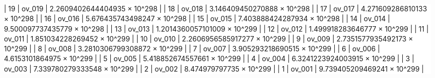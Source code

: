 | 19 | ov_019 | 2.2609402644404935 × 10^298 |
| 18 | ov_018 | 3.146409450270888 × 10^298 |
| 17 | ov_017 | 4.271609286810133 × 10^298 |
| 16 | ov_016 | 5.676435743498247 × 10^298 |
| 15 | ov_015 | 7.403888424287934 × 10^298 |
| 14 | ov_014 | 9.500097737435779 × 10^298 |
| 13 | ov_013 | 1.2014360057101009 × 10^299 |
| 12 | ov_012 | 1.499918283646777 × 10^299 |
| 11 | ov_011 | 1.851034228269452 × 10^299 |
| 10 | ov_010 | 2.2606956585917277 × 10^299 |
| 9 | ov_009 | 2.7351577935492173 × 10^299 |
| 8 | ov_008 | 3.2810306799308872 × 10^299 |
| 7 | ov_007 | 3.905293218690515 × 10^299 |
| 6 | ov_006 | 4.6153101864975 × 10^299 |
| 5 | ov_005 | 5.418852674557661 × 10^299 |
| 4 | ov_004 | 6.3241223924003915 × 10^299 |
| 3 | ov_003 | 7.339780279333548 × 10^299 |
| 2 | ov_002 | 8.474979797735 × 10^299 |
| 1 | ov_001 | 9.739405209469241 × 10^299 |

